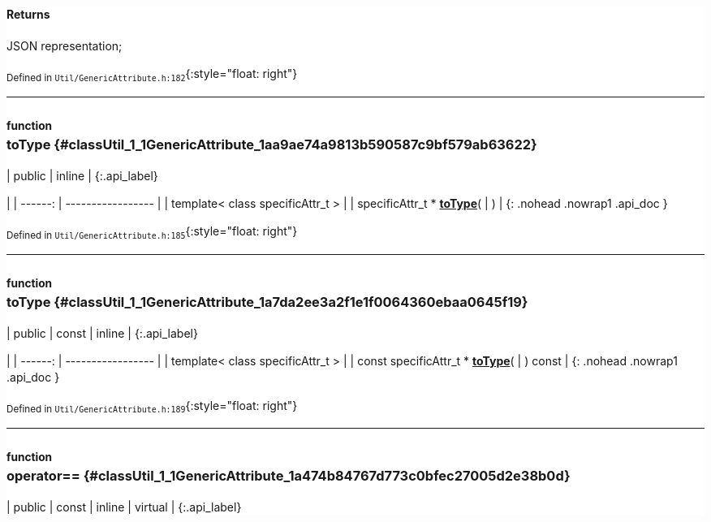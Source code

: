 
#### Returns
JSON representation;





<sub>Defined in `Util/GenericAttribute.h:182`</sub>{:style="float: right"}

-------------------------------------------------------------------

### <small>function</small><br/> toType {#classUtil_1_1GenericAttribute_1aa9ae74a9813b590587c9bf579ab63622}

| public | inline |
{:.api_label}

|
| ------: | ----------------- |
| template< class specificAttr_t  > |
| specificAttr_t * **[toType](#classUtil_1_1GenericAttribute_1aa9ae74a9813b590587c9bf579ab63622)**( |  ) |
{: .nohead .nowrap1 .api_doc }





<sub>Defined in `Util/GenericAttribute.h:185`</sub>{:style="float: right"}

-------------------------------------------------------------------

### <small>function</small><br/> toType {#classUtil_1_1GenericAttribute_1a7da2ee3a2f1e1f0064360ebaa0645f19}

| public | const | inline |
{:.api_label}

|
| ------: | ----------------- |
| template< class specificAttr_t  > |
| const specificAttr_t * **[toType](#classUtil_1_1GenericAttribute_1a7da2ee3a2f1e1f0064360ebaa0645f19)**( |  ) const |
{: .nohead .nowrap1 .api_doc }





<sub>Defined in `Util/GenericAttribute.h:189`</sub>{:style="float: right"}

-------------------------------------------------------------------

### <small>function</small><br/> operator== {#classUtil_1_1GenericAttribute_1a474b84767d773c0bfec27005d2e38b0d}

| public | const | inline | virtual |
{:.api_label}
